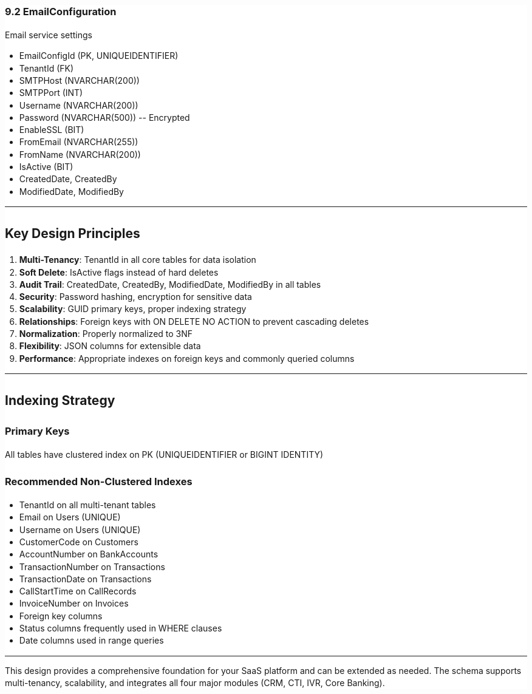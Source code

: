### 9.2 EmailConfiguration
Email service settings
- EmailConfigId (PK, UNIQUEIDENTIFIER)
- TenantId (FK)
- SMTPHost (NVARCHAR(200))
- SMTPPort (INT)
- Username (NVARCHAR(200))
- Password (NVARCHAR(500)) -- Encrypted
- EnableSSL (BIT)
- FromEmail (NVARCHAR(255))
- FromName (NVARCHAR(200))
- IsActive (BIT)
- CreatedDate, CreatedBy
- ModifiedDate, ModifiedBy

---

## Key Design Principles

1. **Multi-Tenancy**: TenantId in all core tables for data isolation
2. **Soft Delete**: IsActive flags instead of hard deletes
3. **Audit Trail**: CreatedDate, CreatedBy, ModifiedDate, ModifiedBy in all tables
4. **Security**: Password hashing, encryption for sensitive data
5. **Scalability**: GUID primary keys, proper indexing strategy
6. **Relationships**: Foreign keys with ON DELETE NO ACTION to prevent cascading deletes
7. **Normalization**: Properly normalized to 3NF
8. **Flexibility**: JSON columns for extensible data
9. **Performance**: Appropriate indexes on foreign keys and commonly queried columns

---

## Indexing Strategy

### Primary Keys
All tables have clustered index on PK (UNIQUEIDENTIFIER or BIGINT IDENTITY)

### Recommended Non-Clustered Indexes
- TenantId on all multi-tenant tables
- Email on Users (UNIQUE)
- Username on Users (UNIQUE)
- CustomerCode on Customers
- AccountNumber on BankAccounts
- TransactionNumber on Transactions
- TransactionDate on Transactions
- CallStartTime on CallRecords
- InvoiceNumber on Invoices
- Foreign key columns
- Status columns frequently used in WHERE clauses
- Date columns used in range queries

---

This design provides a comprehensive foundation for your SaaS platform and can be extended as needed. The schema supports multi-tenancy, scalability, and integrates all four major modules (CRM, CTI, IVR, Core Banking).
